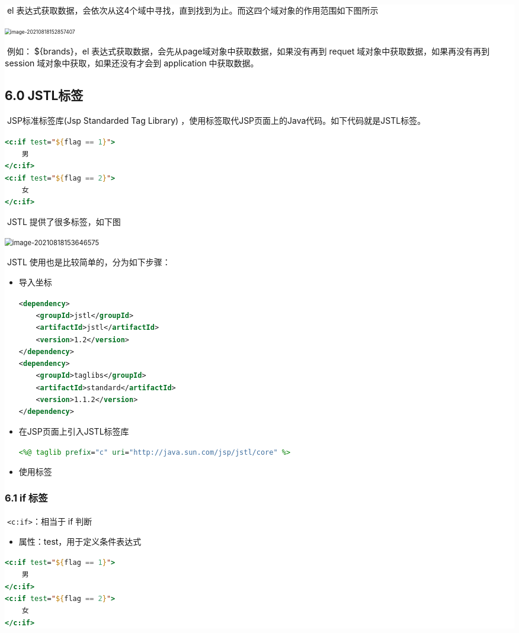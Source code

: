 ​	el 表达式获取数据，会依次从这4个域中寻找，直到找到为止。而这四个域对象的作用范围如下图所示

<img src="https://mytyporapicute.oss-cn-guangzhou.aliyuncs.com/typoraPics/image-20210818152857407.png" alt="image-20210818152857407" style="zoom:60%;" />

​	例如： ${brands}，el 表达式获取数据，会先从page域对象中获取数据，如果没有再到 requet 域对象中获取数据，如果再没有再到 session 域对象中获取，如果还没有才会到 application 中获取数据。

## 6.0	JSTL标签

​	JSP标准标签库(Jsp Standarded Tag Library) ，使用标签取代JSP页面上的Java代码。如下代码就是JSTL标签。

```jsp
<c:if test="${flag == 1}">
    男
</c:if>
<c:if test="${flag == 2}">
    女
</c:if>
```

​	JSTL 提供了很多标签，如下图

<img src="https://mytyporapicute.oss-cn-guangzhou.aliyuncs.com/typoraPics/image-20210818153646575.png" alt="image-20210818153646575" style="zoom:80%;" />

​	JSTL 使用也是比较简单的，分为如下步骤：

* 导入坐标

    ```xml
    <dependency>
        <groupId>jstl</groupId>
        <artifactId>jstl</artifactId>
        <version>1.2</version>
    </dependency>
    <dependency>
        <groupId>taglibs</groupId>
        <artifactId>standard</artifactId>
        <version>1.1.2</version>
    </dependency>
    ```

* 在JSP页面上引入JSTL标签库

    ```jsp
    <%@ taglib prefix="c" uri="http://java.sun.com/jsp/jstl/core" %> 
    ```

* 使用标签

### 6.1	if 标签

​	`<c:if>`：相当于 if 判断

* 属性：test，用于定义条件表达式

```jsp
<c:if test="${flag == 1}">
    男
</c:if>
<c:if test="${flag == 2}">
    女
</c:if>
```
